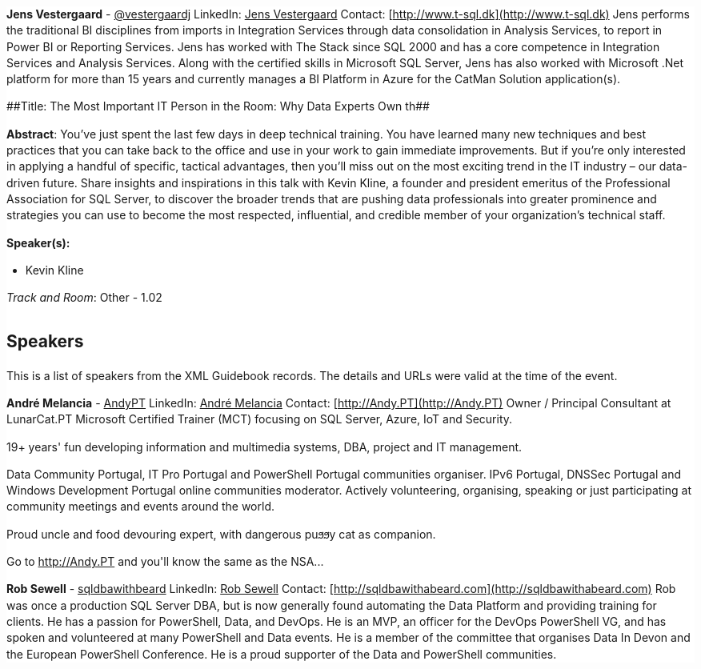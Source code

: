 **Jens Vestergaard**  - [@vestergaardj](https://www.twitter.com/@vestergaardj)
LinkedIn: [Jens Vestergaard](http://dk.linkedin.com/in/jvestergaard)
Contact: [http://www.t-sql.dk](http://www.t-sql.dk)
Jens performs the traditional BI disciplines from imports in Integration Services through data consolidation in Analysis Services, to report in Power BI or Reporting Services. Jens has worked with The Stack since SQL 2000 and has a core competence in Integration Services and Analysis Services. Along with the certified skills in Microsoft SQL Server, Jens has also worked with Microsoft .Net platform for more than 15 years and currently manages a BI Platform in Azure for the CatMan Solution application(s).
 
 
 
 
##Title: The Most Important IT Person in the Room: Why Data Experts Own th##
 
**Abstract**:
You’ve just spent the last few days in deep technical training. You have learned many new techniques and best practices that you can take back to the office and use in your work to gain immediate improvements. But if you’re only interested in applying a handful of specific, tactical advantages, then you’ll miss out on the most exciting trend in the IT industry – our data-driven future. Share insights and inspirations in this talk with Kevin Kline, a founder and president emeritus of the Professional Association for SQL Server, to discover the broader trends that are pushing data professionals into greater prominence and strategies you can use to become the most respected, influential, and credible member of your organization’s technical staff. 
 
**Speaker(s):**
- Kevin Kline
 
*Track and Room*: Other - 1.02
 
 
 
 
## <a name="#speakers"></a>Speakers
This is a list of speakers from the XML Guidebook records. The details and URLs were valid at the time of the event.
 
 
**André Melancia**  - [AndyPT](https://www.twitter.com/AndyPT)
LinkedIn: [André Melancia](http://LinkedIn.COM/in/AndreMelancia)
Contact: [http://Andy.PT](http://Andy.PT)
Owner / Principal Consultant at LunarCat.PT
Microsoft Certified Trainer (MCT) focusing on SQL Server, Azure, IoT and Security.

19+ years' fun developing information and multimedia systems, DBA, project and IT management.

Data Community Portugal, IT Pro Portugal and PowerShell Portugal communities organiser.
IPv6 Portugal, DNSSec Portugal and Windows Development Portugal online communities moderator.
Actively volunteering, organising, speaking or just participating at community meetings and events around the world.

Proud uncle and food devouring expert, with dangerous рuϧϧy cat as companion.

Go to http://Andy.PT and you'll know the same as the NSA...
 
**Rob Sewell**  - [sqldbawithbeard](https://www.twitter.com/sqldbawithbeard)
LinkedIn: [Rob Sewell](https://uk.linkedin.com/in/robsewellsqldba)
Contact: [http://sqldbawithabeard.com](http://sqldbawithabeard.com)
Rob was once a production SQL Server DBA, but is now generally found automating the Data Platform and providing training for clients. He has a passion for PowerShell, Data, and DevOps. He is an MVP, an officer for the DevOps PowerShell VG, and has spoken and volunteered at many PowerShell and Data events. He is a member of the committee that organises Data In Devon and the European PowerShell Conference. He is a proud supporter of the Data and PowerShell communities. 
 